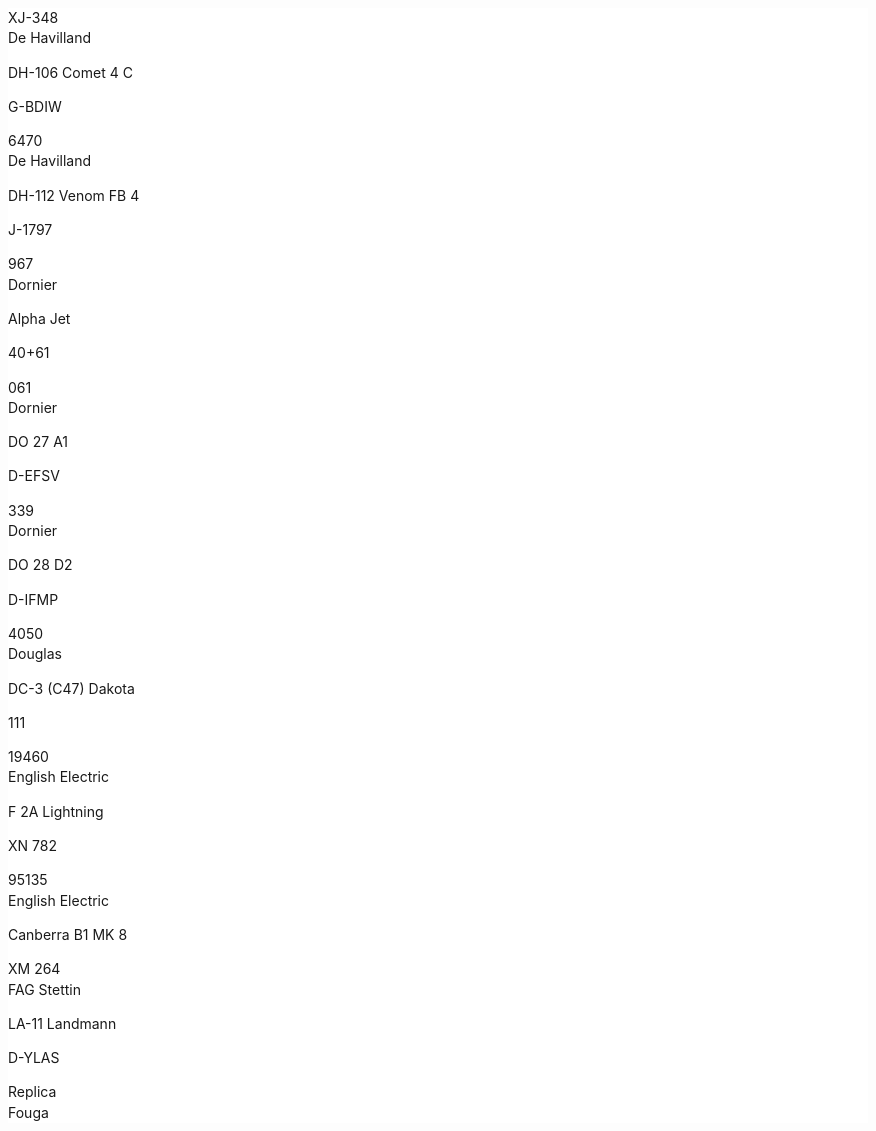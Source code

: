 XJ-348  
De Havilland

DH-106 Comet 4 C

G-BDIW

6470  
De Havilland

DH-112 Venom FB 4

J-1797

967  
Dornier

Alpha Jet

40+61

061  
Dornier

DO 27 A1

D-EFSV

339  
Dornier

DO 28 D2

D-IFMP

4050  
Douglas

DC-3 (C47) Dakota

111

19460  
English Electric

F 2A Lightning

XN 782

95135  
English Electric

Canberra B1 MK 8

XM 264  
FAG Stettin

LA-11 Landmann

D-YLAS

Replica  
Fouga
